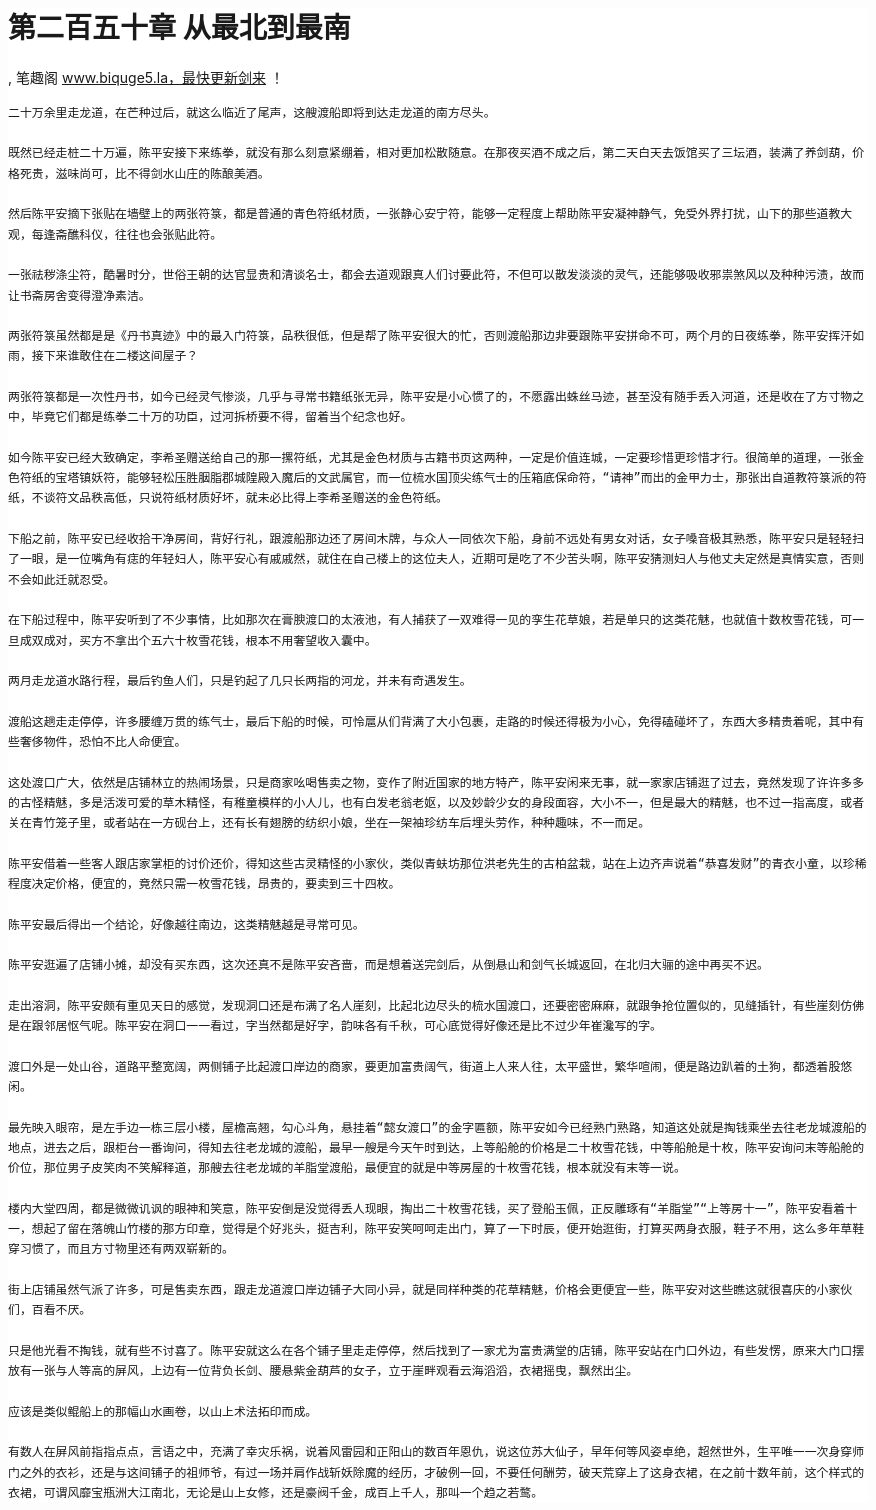 # 第二百五十章 从最北到最南
, 笔趣阁 www.biquge5.la，最快更新剑来 ！

    二十万余里走龙道，在芒种过后，就这么临近了尾声，这艘渡船即将到达走龙道的南方尽头。

    既然已经走桩二十万遍，陈平安接下来练拳，就没有那么刻意紧绷着，相对更加松散随意。在那夜买酒不成之后，第二天白天去饭馆买了三坛酒，装满了养剑葫，价格死贵，滋味尚可，比不得剑水山庄的陈酿美酒。

    然后陈平安摘下张贴在墙壁上的两张符箓，都是普通的青色符纸材质，一张静心安宁符，能够一定程度上帮助陈平安凝神静气，免受外界打扰，山下的那些道教大观，每逢斋醮科仪，往往也会张贴此符。

    一张祛秽涤尘符，酷暑时分，世俗王朝的达官显贵和清谈名士，都会去道观跟真人们讨要此符，不但可以散发淡淡的灵气，还能够吸收邪祟煞风以及种种污渍，故而让书斋房舍变得澄净素洁。

    两张符箓虽然都是是《丹书真迹》中的最入门符箓，品秩很低，但是帮了陈平安很大的忙，否则渡船那边非要跟陈平安拼命不可，两个月的日夜练拳，陈平安挥汗如雨，接下来谁敢住在二楼这间屋子？

    两张符箓都是一次性丹书，如今已经灵气惨淡，几乎与寻常书籍纸张无异，陈平安是小心惯了的，不愿露出蛛丝马迹，甚至没有随手丢入河道，还是收在了方寸物之中，毕竟它们都是练拳二十万的功臣，过河拆桥要不得，留着当个纪念也好。

    如今陈平安已经大致确定，李希圣赠送给自己的那一摞符纸，尤其是金色材质与古籍书页这两种，一定是价值连城，一定要珍惜更珍惜才行。很简单的道理，一张金色符纸的宝塔镇妖符，能够轻松压胜胭脂郡城隍殿入魔后的文武属官，而一位梳水国顶尖练气士的压箱底保命符，“请神”而出的金甲力士，那张出自道教符箓派的符纸，不谈符文品秩高低，只说符纸材质好坏，就未必比得上李希圣赠送的金色符纸。

    下船之前，陈平安已经收拾干净房间，背好行礼，跟渡船那边还了房间木牌，与众人一同依次下船，身前不远处有男女对话，女子嗓音极其熟悉，陈平安只是轻轻扫了一眼，是一位嘴角有痣的年轻妇人，陈平安心有戚戚然，就住在自己楼上的这位夫人，近期可是吃了不少苦头啊，陈平安猜测妇人与他丈夫定然是真情实意，否则不会如此迁就忍受。

    在下船过程中，陈平安听到了不少事情，比如那次在膏腴渡口的太液池，有人捕获了一双难得一见的孪生花草娘，若是单只的这类花魅，也就值十数枚雪花钱，可一旦成双成对，买方不拿出个五六十枚雪花钱，根本不用奢望收入囊中。

    两月走龙道水路行程，最后钓鱼人们，只是钓起了几只长两指的河龙，并未有奇遇发生。

    渡船这趟走走停停，许多腰缠万贯的练气士，最后下船的时候，可怜扈从们背满了大小包裹，走路的时候还得极为小心，免得磕碰坏了，东西大多精贵着呢，其中有些奢侈物件，恐怕不比人命便宜。

    这处渡口广大，依然是店铺林立的热闹场景，只是商家吆喝售卖之物，变作了附近国家的地方特产，陈平安闲来无事，就一家家店铺逛了过去，竟然发现了许许多多的古怪精魅，多是活泼可爱的草木精怪，有稚童模样的小人儿，也有白发老翁老妪，以及妙龄少女的身段面容，大小不一，但是最大的精魅，也不过一指高度，或者关在青竹笼子里，或者站在一方砚台上，还有长有翅膀的纺织小娘，坐在一架袖珍纺车后埋头劳作，种种趣味，不一而足。

    陈平安借着一些客人跟店家掌柜的讨价还价，得知这些古灵精怪的小家伙，类似青蚨坊那位洪老先生的古柏盆栽，站在上边齐声说着“恭喜发财”的青衣小童，以珍稀程度决定价格，便宜的，竟然只需一枚雪花钱，昂贵的，要卖到三十四枚。

    陈平安最后得出一个结论，好像越往南边，这类精魅越是寻常可见。

    陈平安逛遍了店铺小摊，却没有买东西，这次还真不是陈平安吝啬，而是想着送完剑后，从倒悬山和剑气长城返回，在北归大骊的途中再买不迟。

    走出溶洞，陈平安颇有重见天日的感觉，发现洞口还是布满了名人崖刻，比起北边尽头的梳水国渡口，还要密密麻麻，就跟争抢位置似的，见缝插针，有些崖刻仿佛是在跟邻居怄气呢。陈平安在洞口一一看过，字当然都是好字，韵味各有千秋，可心底觉得好像还是比不过少年崔瀺写的字。

    渡口外是一处山谷，道路平整宽阔，两侧铺子比起渡口岸边的商家，要更加富贵阔气，街道上人来人往，太平盛世，繁华喧闹，便是路边趴着的土狗，都透着股悠闲。

    最先映入眼帘，是左手边一栋三层小楼，屋檐高翘，勾心斗角，悬挂着“懿女渡口”的金字匾额，陈平安如今已经熟门熟路，知道这处就是掏钱乘坐去往老龙城渡船的地点，进去之后，跟柜台一番询问，得知去往老龙城的渡船，最早一艘是今天午时到达，上等船舱的价格是二十枚雪花钱，中等船舱是十枚，陈平安询问末等船舱的价位，那位男子皮笑肉不笑解释道，那艘去往老龙城的羊脂堂渡船，最便宜的就是中等房屋的十枚雪花钱，根本就没有末等一说。

    楼内大堂四周，都是微微讥讽的眼神和笑意，陈平安倒是没觉得丢人现眼，掏出二十枚雪花钱，买了登船玉佩，正反雕琢有“羊脂堂”“上等房十一”，陈平安看着十一，想起了留在落魄山竹楼的那方印章，觉得是个好兆头，挺吉利，陈平安笑呵呵走出门，算了一下时辰，便开始逛街，打算买两身衣服，鞋子不用，这么多年草鞋穿习惯了，而且方寸物里还有两双崭新的。

    街上店铺虽然气派了许多，可是售卖东西，跟走龙道渡口岸边铺子大同小异，就是同样种类的花草精魅，价格会更便宜一些，陈平安对这些瞧这就很喜庆的小家伙们，百看不厌。

    只是他光看不掏钱，就有些不讨喜了。陈平安就这么在各个铺子里走走停停，然后找到了一家尤为富贵满堂的店铺，陈平安站在门口外边，有些发愣，原来大门口摆放有一张与人等高的屏风，上边有一位背负长剑、腰悬紫金葫芦的女子，立于崖畔观看云海滔滔，衣裙摇曳，飘然出尘。

    应该是类似鲲船上的那幅山水画卷，以山上术法拓印而成。

    有数人在屏风前指指点点，言语之中，充满了幸灾乐祸，说着风雷园和正阳山的数百年恩仇，说这位苏大仙子，早年何等风姿卓绝，超然世外，生平唯一一次身穿师门之外的衣衫，还是与这间铺子的祖师爷，有过一场并肩作战斩妖除魔的经历，才破例一回，不要任何酬劳，破天荒穿上了这身衣裙，在之前十数年前，这个样式的衣裙，可谓风靡宝瓶洲大江南北，无论是山上女修，还是豪阀千金，成百上千人，那叫一个趋之若鹜。
